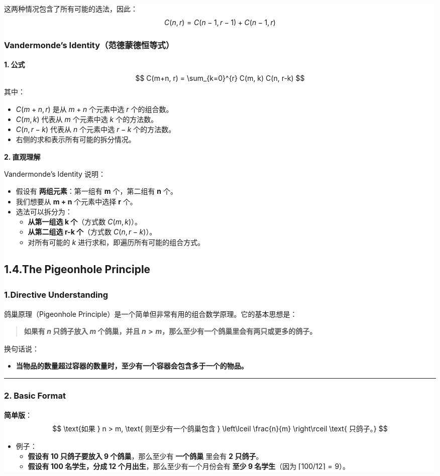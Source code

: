 这两种情况包含了所有可能的选法，因此：
$$
C(n, r) = C(n-1, r-1) + C(n-1, r)
$$


### Vandermonde’s Identity（范德蒙德恒等式）

**1. 公式**
$$
C(m+n, r) = \sum_{k=0}^{r} C(m, k) C(n, r-k)
$$
其中：

- $C(m+n, r)$ 是从 $m+n$ 个元素中选 $r$ 个的组合数。
- $C(m, k)$ 代表从 $m$ 个元素中选 $k$ 个的方法数。
- $C(n, r-k)$ 代表从 $n$ 个元素中选 $r-k$ 个的方法数。
- 右侧的求和表示所有可能的拆分情况。

**2. 直观理解**

Vandermonde’s Identity 说明：

- 假设有 **两组元素**：第一组有 **m** 个，第二组有 **n** 个。
- 我们想要从 **m + n** 个元素中选择 **r** 个。
- 选法可以拆分为：
    - **从第一组选 k 个**（方式数 $C(m, k)$）。
    - **从第二组选 r-k 个**（方式数 $C(n, r-k)$）。
    - 对所有可能的 $k$ 进行求和，即遍历所有可能的组合方式。





## 1.4.The Pigeonhole Principle

### 1.Directive Understanding

鸽巢原理（Pigeonhole Principle）是一个简单但非常有用的组合数学原理。它的基本思想是：

> **如果有 $n$ 只鸽子放入 $m$ 个鸽巢，并且 $n > m$，那么至少有一个鸽巢里会有两只或更多的鸽子。**

换句话说：

- **当物品的数量超过容器的数量时，至少有一个容器会包含多于一个的物品。**

------

### 2. Basic Format

**简单版**：
$$
\text{如果 } n > m, \text{ 则至少有一个鸽巢包含 } \left\lceil \frac{n}{m} \right\rceil \text{ 只鸽子。}
$$

- 例子：
    - **假设有 10 只鸽子要放入 9 个鸽巢**，那么至少有 **一个鸽巢** 里会有 **2 只鸽子**。
    - **假设有 100 名学生，分成 12 个月出生**，那么至少有一个月份会有 **至少 9 名学生**（因为 $\lceil 100 / 12 \rceil = 9$）。
